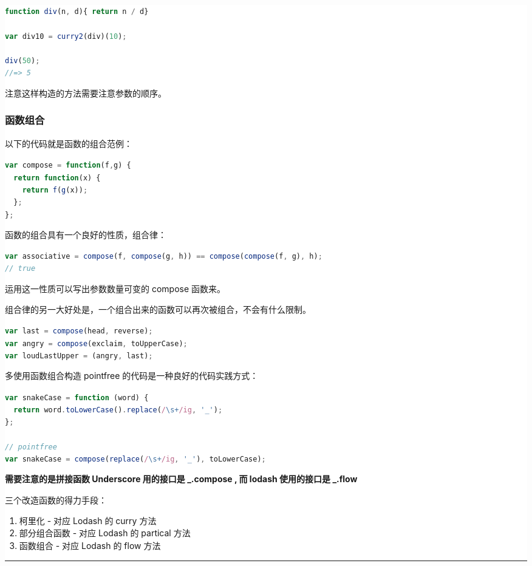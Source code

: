 ```javascript
function div(n, d){ return n / d}

var div10 = curry2(div)(10);

div(50);
//=> 5
```

注意这样构造的方法需要注意参数的顺序。

### 函数组合

以下的代码就是函数的组合范例：

```javascript
var compose = function(f,g) {
  return function(x) {
    return f(g(x));
  };
};
```

函数的组合具有一个良好的性质，组合律：

```javascript
var associative = compose(f, compose(g, h)) == compose(compose(f, g), h);
// true
```

运用这一性质可以写出参数数量可变的 compose 函数来。

组合律的另一大好处是，一个组合出来的函数可以再次被组合，不会有什么限制。

```javascript
var last = compose(head, reverse);
var angry = compose(exclaim, toUpperCase);
var loudLastUpper = (angry, last);
```

多使用函数组合构造 pointfree 的代码是一种良好的代码实践方式：

```javascript
var snakeCase = function (word) {
  return word.toLowerCase().replace(/\s+/ig, '_');
};

// pointfree
var snakeCase = compose(replace(/\s+/ig, '_'), toLowerCase);
```

**需要注意的是拼接函数 Underscore 用的接口是 _.compose , 而 lodash 使用的接口是 _.flow**

三个改造函数的得力手段：

1. 柯里化 - 对应 Lodash 的 curry 方法
2. 部分组合函数 - 对应 Lodash 的 partical 方法
3. 函数组合 - 对应 Lodash 的 flow 方法

---